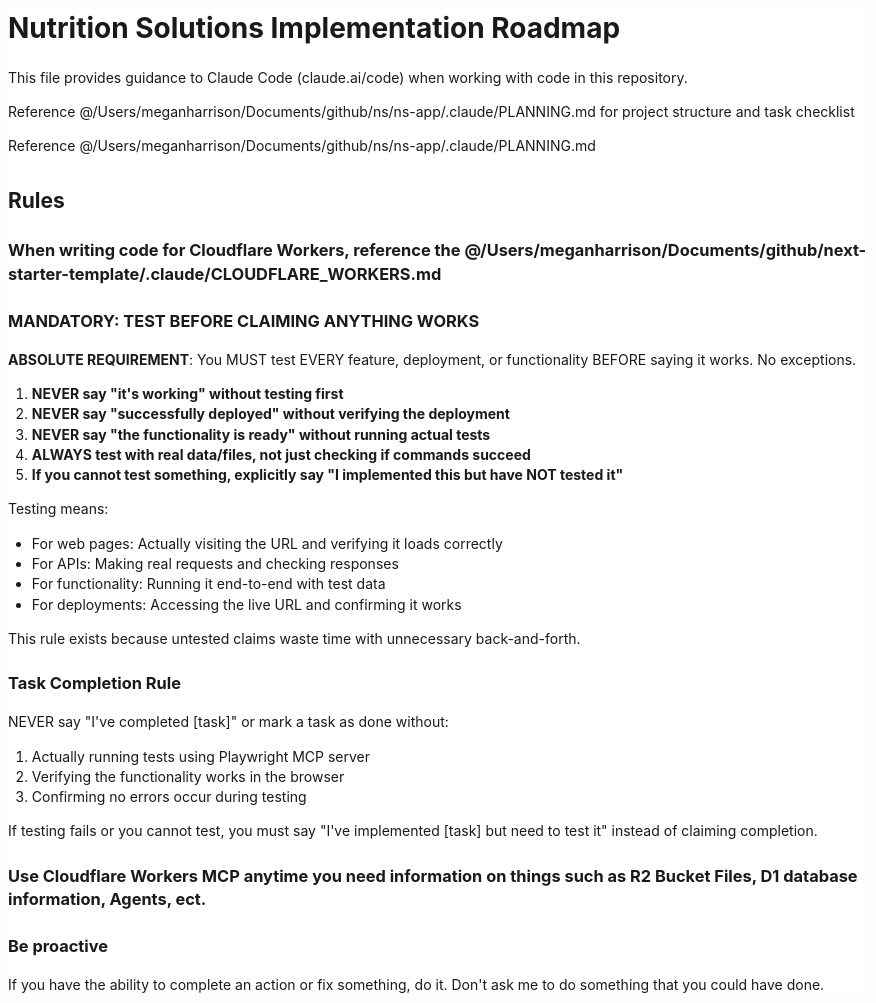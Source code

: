 # Nutrition Solutions Implementation Roadmap

This file provides guidance to Claude Code (claude.ai/code) when working with code in this repository.

Reference @/Users/meganharrison/Documents/github/ns/ns-app/.claude/PLANNING.md for project structure and task checklist

Reference @/Users/meganharrison/Documents/github/ns/ns-app/.claude/PLANNING.md

## Rules

### When writing code for Cloudflare Workers, reference the  @/Users/meganharrison/Documents/github/next-starter-template/.claude/CLOUDFLARE_WORKERS.md

### MANDATORY: TEST BEFORE CLAIMING ANYTHING WORKS
**ABSOLUTE REQUIREMENT**: You MUST test EVERY feature, deployment, or functionality BEFORE saying it works. No exceptions.

1. **NEVER say "it's working" without testing first**
2. **NEVER say "successfully deployed" without verifying the deployment**
3. **NEVER say "the functionality is ready" without running actual tests**
4. **ALWAYS test with real data/files, not just checking if commands succeed**
5. **If you cannot test something, explicitly say "I implemented this but have NOT tested it"**

Testing means:
- For web pages: Actually visiting the URL and verifying it loads correctly
- For APIs: Making real requests and checking responses
- For functionality: Running it end-to-end with test data
- For deployments: Accessing the live URL and confirming it works

This rule exists because untested claims waste time with unnecessary back-and-forth.

### Task Completion Rule
NEVER say "I've completed [task]" or mark a task as done without:
1. Actually running tests using Playwright MCP server
2. Verifying the functionality works in the browser
3. Confirming no errors occur during testing

If testing fails or you cannot test, you must say "I've implemented [task] but need to test it" instead of claiming completion.

### Use Cloudflare Workers MCP anytime you need information on things such as R2 Bucket Files, D1 database information, Agents, ect.

### Be proactive
If you have the ability to complete an action or fix something, do it. Don't ask me to do something that you could have done. 

